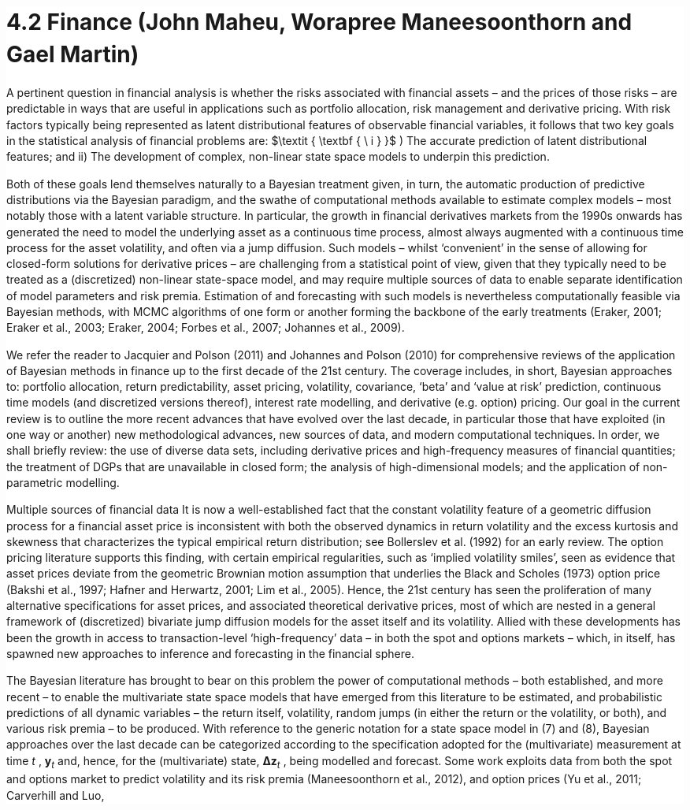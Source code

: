 # 4.2 Finance (John Maheu, Worapree Maneesoonthorn and Gael Martin)  

A pertinent question in financial analysis is whether the risks associated with financial assets – and the prices of those risks – are predictable in ways that are useful in applications such as portfolio allocation, risk management and derivative pricing. With risk factors typically being represented as latent distributional features of observable financial variables, it follows that two key goals in the statistical analysis of financial problems are: $\textit { \textbf { \ i } }$ ) The accurate prediction of latent distributional features; and ii) The development of complex, non-linear state space models to underpin this prediction.  

Both of these goals lend themselves naturally to a Bayesian treatment given, in turn, the automatic production of predictive distributions via the Bayesian paradigm, and the swathe of computational methods available to estimate complex models – most notably those with a latent variable structure. In particular, the growth in financial derivatives markets from the 1990s onwards has generated the need to model the underlying asset as a continuous time process, almost always augmented with a continuous time process for the asset volatility, and often via a jump diffusion. Such models – whilst ‘convenient’ in the sense of allowing for closed-form solutions for derivative prices – are challenging from a statistical point of view, given that they typically need to be treated as a (discretized) non-linear state-space model, and may require multiple sources of data to enable separate identification of model parameters and risk premia. Estimation of and forecasting with such models is nevertheless computationally feasible via Bayesian methods, with MCMC algorithms of one form or another forming the backbone of the early treatments (Eraker, 2001; Eraker et al., 2003; Eraker, 2004; Forbes et al., 2007; Johannes et al., 2009).  

We refer the reader to Jacquier and Polson (2011) and Johannes and Polson (2010) for comprehensive reviews of the application of Bayesian methods in finance up to the first decade of the 21st century. The coverage includes, in short, Bayesian approaches to: portfolio allocation, return predictability, asset pricing, volatility, covariance, ‘beta’ and ‘value at risk’ prediction, continuous time models (and discretized versions thereof), interest rate modelling, and derivative (e.g. option) pricing. Our goal in the current review is to outline the more recent advances that have evolved over the last decade, in particular those that have exploited (in one way or another) new methodological advances, new sources of data, and modern computational techniques. In order, we shall briefly review: the use of diverse data sets, including derivative prices and high-frequency measures of financial quantities; the treatment of DGPs that are unavailable in closed form; the analysis of high-dimensional models; and the application of non-parametric modelling.  

Multiple sources of financial data It is now a well-established fact that the constant volatility feature of a geometric diffusion process for a financial asset price is inconsistent with both the observed dynamics in return volatility and the excess kurtosis and skewness that characterizes the typical empirical return distribution; see Bollerslev et al. (1992) for an early review. The option pricing literature supports this finding, with certain empirical regularities, such as ‘implied volatility smiles’, seen as evidence that asset prices deviate from the geometric Brownian motion assumption that underlies the Black and Scholes (1973) option price (Bakshi et al., 1997; Hafner and Herwartz, 2001; Lim et al., 2005). Hence, the 21st century has seen the proliferation of many alternative specifications for asset prices, and associated theoretical derivative prices, most of which are nested in a general framework of (discretized) bivariate jump diffusion models for the asset itself and its volatility. Allied with these developments has been the growth in access to transaction-level ‘high-frequency’ data – in both the spot and options markets – which, in itself, has spawned new approaches to inference and forecasting in the financial sphere.  

The Bayesian literature has brought to bear on this problem the power of computational methods – both established, and more recent – to enable the multivariate state space models that have emerged from this literature to be estimated, and probabilistic predictions of all dynamic variables – the return itself, volatility, random jumps (in either the return or the volatility, or both), and various risk premia – to be produced. With reference to the generic notation for a state space model in (7) and (8), Bayesian approaches over the last decade can be categorized according to the specification adopted for the (multivariate) measurement at time $t$ , $\mathbf { y } _ { t }$ and, hence, for the (multivariate) state, $\mathbf { \Delta } \mathbf { z } _ { t }$ , being modelled and forecast. Some work exploits data from both the spot and options market to predict volatility and its risk premia (Maneesoonthorn et al., 2012), and option prices (Yu et al., 2011; Carverhill and Luo,  
